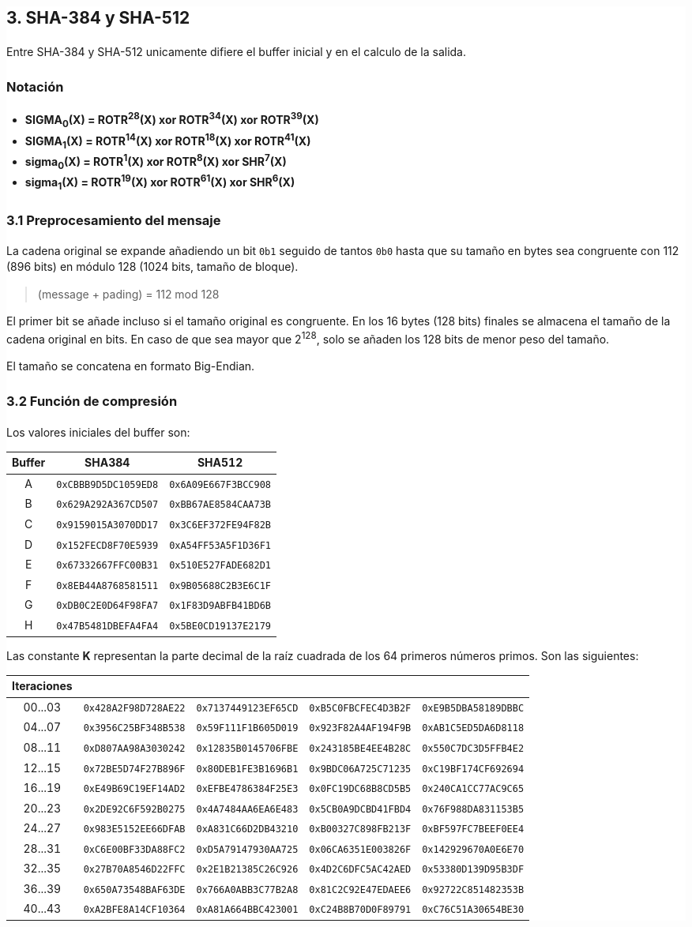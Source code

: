 ## 3. SHA-384 y SHA-512
Entre SHA-384 y SHA-512 unicamente difiere el buffer inicial y en el calculo de la salida.

### Notación
- **SIGMA<sub>0</sub>(X) = ROTR<sup>28</sup>(X) xor ROTR<sup>34</sup>(X) xor ROTR<sup>39</sup>(X)**
- **SIGMA<sub>1</sub>(X) = ROTR<sup>14</sup>(X) xor ROTR<sup>18</sup>(X) xor ROTR<sup>41</sup>(X)**
- **sigma<sub>0</sub>(X) = ROTR<sup>1</sup>(X) xor ROTR<sup>8</sup>(X) xor SHR<sup>7</sup>(X)**
- **sigma<sub>1</sub>(X) = ROTR<sup>19</sup>(X) xor ROTR<sup>61</sup>(X) xor SHR<sup>6</sup>(X)**

### 3.1 Preprocesamiento del mensaje
La cadena original se expande añadiendo un bit `0b1` seguido de tantos `0b0` hasta que su tamaño en bytes sea congruente con 112 (896 bits) en módulo 128 (1024 bits, tamaño de bloque).

> (message + pading) = 112 mod 128

El primer bit se añade incluso si el tamaño original es congruente. En los 16 bytes (128 bits) finales se almacena el tamaño de la cadena original en bits. En caso de que sea mayor que 2<sup>128</sup>, solo se añaden los 128 bits de menor peso del tamaño.

El tamaño se concatena en formato Big-Endian.


### 3.2 Función de compresión
Los valores iniciales del buffer son:

| Buffer | SHA384               | SHA512               |
| :----: | -------------------- | -------------------- |
|   A    | `0xCBBB9D5DC1059ED8` | `0x6A09E667F3BCC908` |
|   B    | `0x629A292A367CD507` | `0xBB67AE8584CAA73B` |
|   C    | `0x9159015A3070DD17` | `0x3C6EF372FE94F82B` |
|   D    | `0x152FECD8F70E5939` | `0xA54FF53A5F1D36F1` |
|   E    | `0x67332667FFC00B31` | `0x510E527FADE682D1` |
|   F    | `0x8EB44A8768581511` | `0x9B05688C2B3E6C1F` |
|   G    | `0xDB0C2E0D64F98FA7` | `0x1F83D9ABFB41BD6B` |
|   H    | `0x47B5481DBEFA4FA4` | `0x5BE0CD19137E2179` |

Las constante **K** representan la parte decimal de la raíz cuadrada de los 64 primeros números primos. Son las siguientes:

| Iteraciones |                      |                      |                      |                      |
| :---------: | -------------------- | -------------------- | -------------------- | -------------------- |
|   00...03   | `0x428A2F98D728AE22` | `0x7137449123EF65CD` | `0xB5C0FBCFEC4D3B2F` | `0xE9B5DBA58189DBBC` |
|   04...07   | `0x3956C25BF348B538` | `0x59F111F1B605D019` | `0x923F82A4AF194F9B` | `0xAB1C5ED5DA6D8118` |
|   08...11   | `0xD807AA98A3030242` | `0x12835B0145706FBE` | `0x243185BE4EE4B28C` | `0x550C7DC3D5FFB4E2` |
|   12...15   | `0x72BE5D74F27B896F` | `0x80DEB1FE3B1696B1` | `0x9BDC06A725C71235` | `0xC19BF174CF692694` |
|   16...19   | `0xE49B69C19EF14AD2` | `0xEFBE4786384F25E3` | `0x0FC19DC68B8CD5B5` | `0x240CA1CC77AC9C65` |
|   20...23   | `0x2DE92C6F592B0275` | `0x4A7484AA6EA6E483` | `0x5CB0A9DCBD41FBD4` | `0x76F988DA831153B5` |
|   24...27   | `0x983E5152EE66DFAB` | `0xA831C66D2DB43210` | `0xB00327C898FB213F` | `0xBF597FC7BEEF0EE4` |
|   28...31   | `0xC6E00BF33DA88FC2` | `0xD5A79147930AA725` | `0x06CA6351E003826F` | `0x142929670A0E6E70` |
|   32...35   | `0x27B70A8546D22FFC` | `0x2E1B21385C26C926` | `0x4D2C6DFC5AC42AED` | `0x53380D139D95B3DF` |
|   36...39   | `0x650A73548BAF63DE` | `0x766A0ABB3C77B2A8` | `0x81C2C92E47EDAEE6` | `0x92722C851482353B` |
|   40...43   | `0xA2BFE8A14CF10364` | `0xA81A664BBC423001` | `0xC24B8B70D0F89791` | `0xC76C51A30654BE30` |